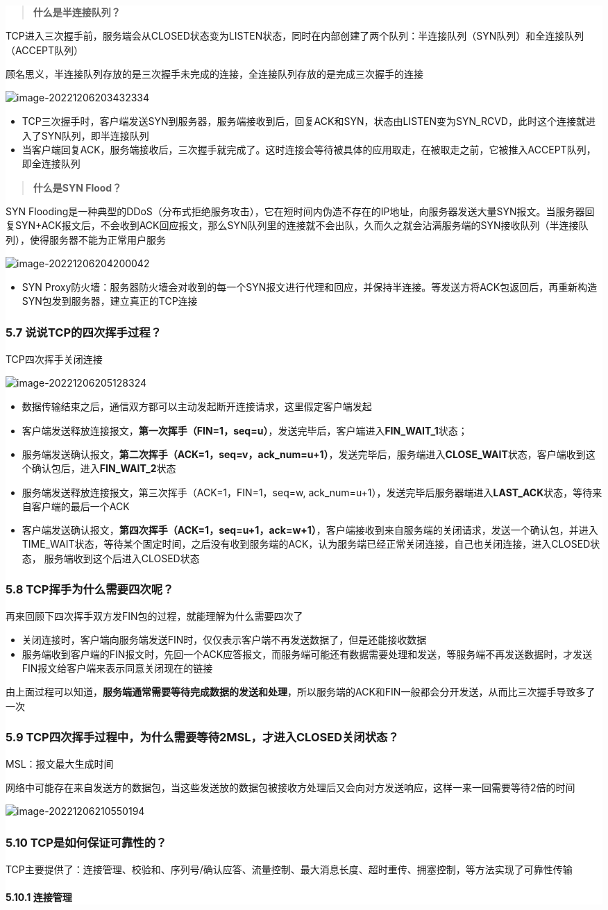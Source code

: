 > **什么是半连接队列？**

TCP进入三次握手前，服务端会从CLOSED状态变为LISTEN状态，同时在内部创建了两个队列：半连接队列（SYN队列）和全连接队列（ACCEPT队列）

顾名思义，半连接队列存放的是三次握手未完成的连接，全连接队列存放的是完成三次握手的连接

![image-20221206203432334](http://yixuan004.oss-cn-hangzhou.aliyuncs.com/img/image-20221206203432334.png)

- TCP三次握手时，客户端发送SYN到服务器，服务端接收到后，回复ACK和SYN，状态由LISTEN变为SYN_RCVD，此时这个连接就进入了SYN队列，即半连接队列
- 当客户端回复ACK，服务端接收后，三次握手就完成了。这时连接会等待被具体的应用取走，在被取走之前，它被推入ACCEPT队列，即全连接队列

> **什么是SYN Flood？**

SYN Flooding是一种典型的DDoS（分布式拒绝服务攻击），它在短时间内伪造不存在的IP地址，向服务器发送大量SYN报文。当服务器回复SYN+ACK报文后，不会收到ACK回应报文，那么SYN队列里的连接就不会出队，久而久之就会沾满服务端的SYN接收队列（半连接队列），使得服务器不能为正常用户服务

![image-20221206204200042](http://yixuan004.oss-cn-hangzhou.aliyuncs.com/img/image-20221206204200042.png)

- SYN Proxy防火墙：服务器防火墙会对收到的每一个SYN报文进行代理和回应，并保持半连接。等发送方将ACK包返回后，再重新构造SYN包发到服务器，建立真正的TCP连接

### 5.7 说说TCP的四次挥手过程？

TCP四次挥手关闭连接

![image-20221206205128324](http://yixuan004.oss-cn-hangzhou.aliyuncs.com/img/image-20221206205128324.png)

- 数据传输结束之后，通信双方都可以主动发起断开连接请求，这里假定客户端发起

- 客户端发送释放连接报文，**第一次挥手（FIN=1，seq=u）**，发送完毕后，客户端进入**FIN_WAIT_1**状态；
- 服务端发送确认报文，**第二次挥手（ACK=1，seq=v，ack_num=u+1）**，发送完毕后，服务端进入**CLOSE_WAIT**状态，客户端收到这个确认包后，进入**FIN_WAIT_2**状态
- 服务端发送释放连接报文，第三次挥手（ACK=1，FIN=1，seq=w, ack_num=u+1），发送完毕后服务器端进入**LAST_ACK**状态，等待来自客户端的最后一个ACK
- 客户端发送确认报文，**第四次挥手（ACK=1，seq=u+1，ack=w+1）**，客户端接收到来自服务端的关闭请求，发送一个确认包，并进入TIME_WAIT状态，等待某个固定时间，之后没有收到服务端的ACK，认为服务端已经正常关闭连接，自己也关闭连接，进入CLOSED状态， 服务端收到这个后进入CLOSED状态

### 5.8 TCP挥手为什么需要四次呢？

再来回顾下四次挥手双方发FIN包的过程，就能理解为什么需要四次了

- 关闭连接时，客户端向服务端发送FIN时，仅仅表示客户端不再发送数据了，但是还能接收数据
- 服务端收到客户端的FIN报文时，先回一个ACK应答报文，而服务端可能还有数据需要处理和发送，等服务端不再发送数据时，才发送FIN报文给客户端来表示同意关闭现在的链接

由上面过程可以知道，**服务端通常需要等待完成数据的发送和处理**，所以服务端的ACK和FIN一般都会分开发送，从而比三次握手导致多了一次

### 5.9 TCP四次挥手过程中，为什么需要等待2MSL，才进入CLOSED关闭状态？

MSL：报文最大生成时间

网络中可能存在来自发送方的数据包，当这些发送放的数据包被接收方处理后又会向对方发送响应，这样一来一回需要等待2倍的时间

![image-20221206210550194](http://yixuan004.oss-cn-hangzhou.aliyuncs.com/img/image-20221206210550194.png)

### 5.10 TCP是如何保证可靠性的？

TCP主要提供了：连接管理、校验和、序列号/确认应答、流量控制、最大消息长度、超时重传、拥塞控制，等方法实现了可靠性传输

#### 5.10.1 连接管理
